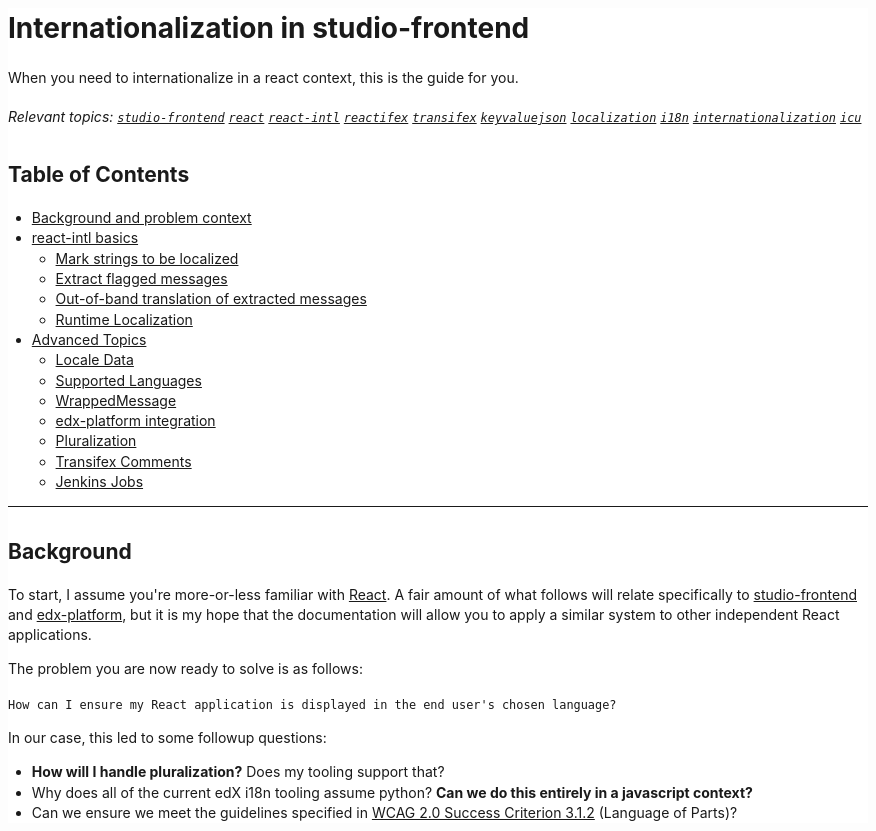 # Internationalization in studio-frontend

When you need to internationalize in a react context, this is the guide for you.

###### Relevant topics: [`studio-frontend`](https://github.com/topics/studio-frontend) [`react`](https://github.com/topics/react) [`react-intl`](https://github.com/topics/react-intl) [`reactifex`](https://github.com/topics/reactifex) [`transifex`](https://github.com/topics/transifex) [`keyvaluejson`](https://github.com/topics/keyvaluejson) [`localization`](https://github.com/topics/localization) [`i18n`](https://github.com/topics/i18n) [`internationalization`](https://github.com/topics/internationalization) [`icu`](https://github.com/topics/icu)

## Table of Contents

- [Background and problem context](#background)
- [react-intl basics](#react-intl-basics-in-studio-frontend)
  - [Mark strings to be localized](#flagging-strings-for-translation)
  - [Extract flagged messages](#extracting-flagged-messages)
  - [Out-of-band translation of extracted messages](#the-act-of-translation)
  - [Runtime Localization](#using-translated-strings)
- [Advanced Topics](#advanced-topics-in-studio-frontend-internationalization)
  - [Locale Data](#locale-data)
  - [Supported Languages](#supported-languages)
  - [WrappedMessage](#wrappedmessage)
  - [edx-platform integration](#edx-platform-integration)
  - [Pluralization](#pluralization)
  - [Transifex Comments](#push-comments-using-the-transifex-api)
  - [Jenkins Jobs](#jenkins-jobs)

---

## Background

To start, I assume you're more-or-less familiar with [React](https://reactjs.org/). A fair amount of what follows will relate specifically to [studio-frontend](https://www.npmjs.com/package/@edx/studio-frontend) and [edx-platform](https://github.com/openedx/edx-platform), but it is my hope that the documentation will allow you to apply a similar system to other independent React applications.

The problem you are now ready to solve is as follows:
```
How can I ensure my React application is displayed in the end user's chosen language?
```
In our case, this led to some followup questions:
  - **How will I handle pluralization?** Does my tooling support that?
  - Why does all of the current edX i18n tooling assume python? **Can we do this entirely in a javascript context?**
  - Can we ensure we meet the guidelines specified in [WCAG 2.0 Success Criterion 3.1.2](https://www.w3.org/WAI/WCAG20/quickref/#qr-meaning-other-lang-id) (Language of Parts)?

